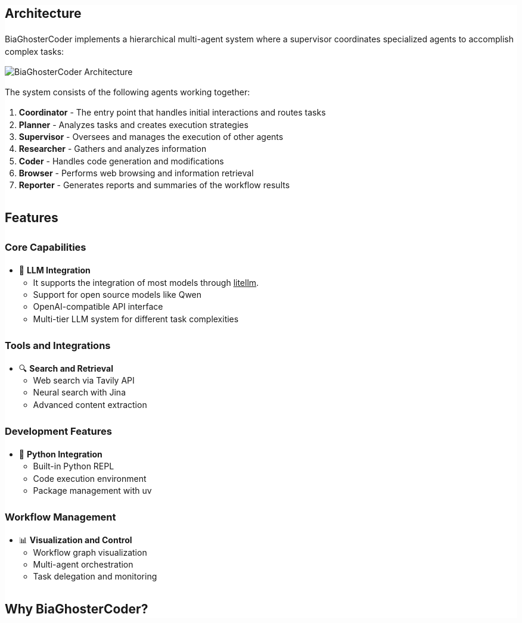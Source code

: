## Architecture

BiaGhosterCoder implements a hierarchical multi-agent system where a supervisor coordinates specialized agents to accomplish complex tasks:

![BiaGhosterCoder Architecture](./assets/architecture.png)

The system consists of the following agents working together:

1. **Coordinator** - The entry point that handles initial interactions and routes tasks
2. **Planner** - Analyzes tasks and creates execution strategies
3. **Supervisor** - Oversees and manages the execution of other agents
4. **Researcher** - Gathers and analyzes information
5. **Coder** - Handles code generation and modifications
6. **Browser** - Performs web browsing and information retrieval
7. **Reporter** - Generates reports and summaries of the workflow results

## Features

### Core Capabilities

- 🤖 **LLM Integration**
    - It supports the integration of most models through [litellm](https://docs.litellm.ai/docs/providers). 
    - Support for open source models like Qwen
    - OpenAI-compatible API interface
    - Multi-tier LLM system for different task complexities

### Tools and Integrations

- 🔍 **Search and Retrieval**
    - Web search via Tavily API
    - Neural search with Jina
    - Advanced content extraction

### Development Features

- 🐍 **Python Integration**
    - Built-in Python REPL
    - Code execution environment
    - Package management with uv

### Workflow Management

- 📊 **Visualization and Control**
    - Workflow graph visualization
    - Multi-agent orchestration
    - Task delegation and monitoring

## Why BiaGhosterCoder?
